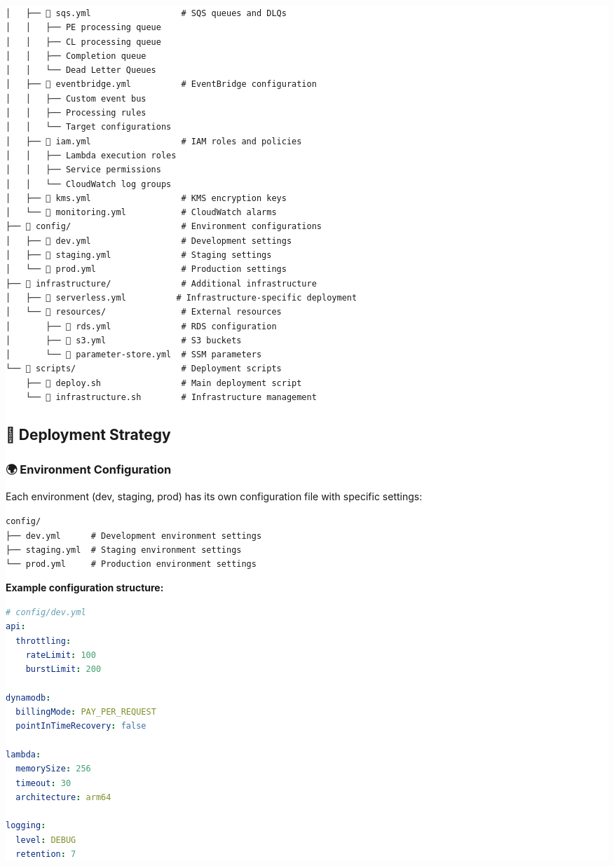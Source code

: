 ```
│   ├── 📄 sqs.yml                  # SQS queues and DLQs
│   │   ├── PE processing queue
│   │   ├── CL processing queue
│   │   ├── Completion queue
│   │   └── Dead Letter Queues
│   ├── 📄 eventbridge.yml          # EventBridge configuration
│   │   ├── Custom event bus
│   │   ├── Processing rules
│   │   └── Target configurations
│   ├── 📄 iam.yml                  # IAM roles and policies
│   │   ├── Lambda execution roles
│   │   ├── Service permissions
│   │   └── CloudWatch log groups
│   ├── 📄 kms.yml                  # KMS encryption keys
│   └── 📄 monitoring.yml           # CloudWatch alarms
├── 📁 config/                      # Environment configurations
│   ├── 📄 dev.yml                  # Development settings
│   ├── 📄 staging.yml              # Staging settings
│   └── 📄 prod.yml                 # Production settings
├── 📁 infrastructure/              # Additional infrastructure
│   ├── 📄 serverless.yml          # Infrastructure-specific deployment
│   └── 📁 resources/               # External resources
│       ├── 📄 rds.yml              # RDS configuration
│       ├── 📄 s3.yml               # S3 buckets
│       └── 📄 parameter-store.yml  # SSM parameters
└── 📁 scripts/                     # Deployment scripts
    ├── 📄 deploy.sh                # Main deployment script
    └── 📄 infrastructure.sh        # Infrastructure management
```

## 🚀 Deployment Strategy

### 🌍 Environment Configuration

Each environment (dev, staging, prod) has its own configuration file with specific settings:

```
config/
├── dev.yml      # Development environment settings
├── staging.yml  # Staging environment settings
└── prod.yml     # Production environment settings
```

**Example configuration structure:**
```yaml
# config/dev.yml
api:
  throttling:
    rateLimit: 100
    burstLimit: 200
  
dynamodb:
  billingMode: PAY_PER_REQUEST
  pointInTimeRecovery: false

lambda:
  memorySize: 256
  timeout: 30
  architecture: arm64

logging:
  level: DEBUG
  retention: 7

```